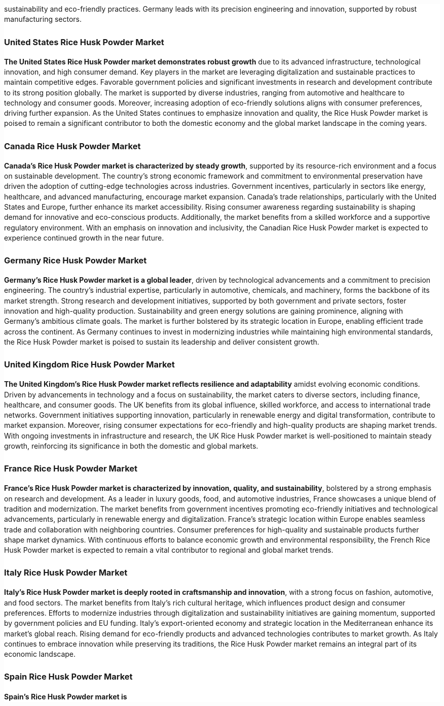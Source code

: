 sustainability and eco-friendly practices. Germany leads with its precision engineering and innovation, supported by robust manufacturing sectors.</span></em></p></blockquote><h3><strong>United States Rice Husk Powder Market</strong></h3><p><strong>The United States Rice Husk Powder market demonstrates robust growth</strong> due to its advanced infrastructure, technological innovation, and high consumer demand. Key players in the market are leveraging digitalization and sustainable practices to maintain competitive edges. Favorable government policies and significant investments in research and development contribute to its strong position globally. The market is supported by diverse industries, ranging from automotive and healthcare to technology and consumer goods. Moreover, increasing adoption of eco-friendly solutions aligns with consumer preferences, driving further expansion. As the United States continues to emphasize innovation and quality, the Rice Husk Powder market is poised to remain a significant contributor to both the domestic economy and the global market landscape in the coming years.</p><h3><strong>Canada Rice Husk Powder Market</strong></h3><p><strong>Canada&rsquo;s Rice Husk Powder market is characterized by steady growth</strong>, supported by its resource-rich environment and a focus on sustainable development. The country&rsquo;s strong economic framework and commitment to environmental preservation have driven the adoption of cutting-edge technologies across industries. Government incentives, particularly in sectors like energy, healthcare, and advanced manufacturing, encourage market expansion. Canada&rsquo;s trade relationships, particularly with the United States and Europe, further enhance its market accessibility. Rising consumer awareness regarding sustainability is shaping demand for innovative and eco-conscious products. Additionally, the market benefits from a skilled workforce and a supportive regulatory environment. With an emphasis on innovation and inclusivity, the Canadian Rice Husk Powder market is expected to experience continued growth in the near future.</p><h3><strong>Germany Rice Husk Powder Market</strong></h3><p><strong>Germany&rsquo;s Rice Husk Powder market is a global leader</strong>, driven by technological advancements and a commitment to precision engineering. The country&rsquo;s industrial expertise, particularly in automotive, chemicals, and machinery, forms the backbone of its market strength. Strong research and development initiatives, supported by both government and private sectors, foster innovation and high-quality production. Sustainability and green energy solutions are gaining prominence, aligning with Germany&rsquo;s ambitious climate goals. The market is further bolstered by its strategic location in Europe, enabling efficient trade across the continent. As Germany continues to invest in modernizing industries while maintaining high environmental standards, the Rice Husk Powder market is poised to sustain its leadership and deliver consistent growth.</p><h3><strong>United Kingdom Rice Husk Powder Market</strong></h3><p><strong>The United Kingdom&rsquo;s Rice Husk Powder market reflects resilience and adaptability</strong> amidst evolving economic conditions. Driven by advancements in technology and a focus on sustainability, the market caters to diverse sectors, including finance, healthcare, and consumer goods. The UK benefits from its global influence, skilled workforce, and access to international trade networks. Government initiatives supporting innovation, particularly in renewable energy and digital transformation, contribute to market expansion. Moreover, rising consumer expectations for eco-friendly and high-quality products are shaping market trends. With ongoing investments in infrastructure and research, the UK Rice Husk Powder market is well-positioned to maintain steady growth, reinforcing its significance in both the domestic and global markets.</p><h3><strong>France Rice Husk Powder Market</strong></h3><p><strong>France&rsquo;s Rice Husk Powder market is characterized by innovation, quality, and sustainability</strong>, bolstered by a strong emphasis on research and development. As a leader in luxury goods, food, and automotive industries, France showcases a unique blend of tradition and modernization. The market benefits from government incentives promoting eco-friendly initiatives and technological advancements, particularly in renewable energy and digitalization. France&rsquo;s strategic location within Europe enables seamless trade and collaboration with neighboring countries. Consumer preferences for high-quality and sustainable products further shape market dynamics. With continuous efforts to balance economic growth and environmental responsibility, the French Rice Husk Powder market is expected to remain a vital contributor to regional and global market trends.</p><h3><strong>Italy Rice Husk Powder Market</strong></h3><p><strong>Italy&rsquo;s Rice Husk Powder market is deeply rooted in craftsmanship and innovation</strong>, with a strong focus on fashion, automotive, and food sectors. The market benefits from Italy&rsquo;s rich cultural heritage, which influences product design and consumer preferences. Efforts to modernize industries through digitalization and sustainability initiatives are gaining momentum, supported by government policies and EU funding. Italy&rsquo;s export-oriented economy and strategic location in the Mediterranean enhance its market&rsquo;s global reach. Rising demand for eco-friendly products and advanced technologies contributes to market growth. As Italy continues to embrace innovation while preserving its traditions, the Rice Husk Powder market remains an integral part of its economic landscape.</p><h3><strong>Spain Rice Husk Powder Market</strong></h3><p><strong>Spain&rsquo;s Rice Husk Powder market is